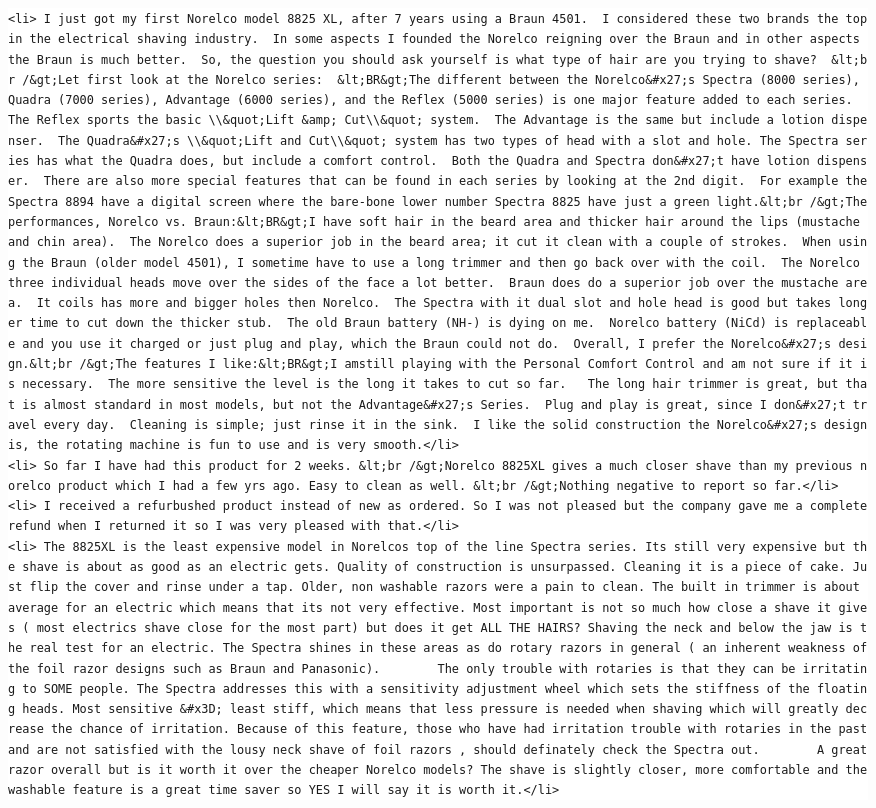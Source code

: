     <li> I just got my first Norelco model 8825 XL, after 7 years using a Braun 4501.  I considered these two brands the top in the electrical shaving industry.  In some aspects I founded the Norelco reigning over the Braun and in other aspects the Braun is much better.  So, the question you should ask yourself is what type of hair are you trying to shave?  &lt;br /&gt;Let first look at the Norelco series:  &lt;BR&gt;The different between the Norelco&#x27;s Spectra (8000 series), Quadra (7000 series), Advantage (6000 series), and the Reflex (5000 series) is one major feature added to each series.  The Reflex sports the basic \\&quot;Lift &amp; Cut\\&quot; system.  The Advantage is the same but include a lotion dispenser.  The Quadra&#x27;s \\&quot;Lift and Cut\\&quot; system has two types of head with a slot and hole. The Spectra series has what the Quadra does, but include a comfort control.  Both the Quadra and Spectra don&#x27;t have lotion dispenser.  There are also more special features that can be found in each series by looking at the 2nd digit.  For example the Spectra 8894 have a digital screen where the bare-bone lower number Spectra 8825 have just a green light.&lt;br /&gt;The performances, Norelco vs. Braun:&lt;BR&gt;I have soft hair in the beard area and thicker hair around the lips (mustache and chin area).  The Norelco does a superior job in the beard area; it cut it clean with a couple of strokes.  When using the Braun (older model 4501), I sometime have to use a long trimmer and then go back over with the coil.  The Norelco three individual heads move over the sides of the face a lot better.  Braun does do a superior job over the mustache area.  It coils has more and bigger holes then Norelco.  The Spectra with it dual slot and hole head is good but takes longer time to cut down the thicker stub.  The old Braun battery (NH-) is dying on me.  Norelco battery (NiCd) is replaceable and you use it charged or just plug and play, which the Braun could not do.  Overall, I prefer the Norelco&#x27;s design.&lt;br /&gt;The features I like:&lt;BR&gt;I amstill playing with the Personal Comfort Control and am not sure if it is necessary.  The more sensitive the level is the long it takes to cut so far.   The long hair trimmer is great, but that is almost standard in most models, but not the Advantage&#x27;s Series.  Plug and play is great, since I don&#x27;t travel every day.  Cleaning is simple; just rinse it in the sink.  I like the solid construction the Norelco&#x27;s design is, the rotating machine is fun to use and is very smooth.</li>
    <li> So far I have had this product for 2 weeks. &lt;br /&gt;Norelco 8825XL gives a much closer shave than my previous norelco product which I had a few yrs ago. Easy to clean as well. &lt;br /&gt;Nothing negative to report so far.</li>
    <li> I received a refurbushed product instead of new as ordered. So I was not pleased but the company gave me a complete refund when I returned it so I was very pleased with that.</li>
    <li> The 8825XL is the least expensive model in Norelcos top of the line Spectra series. Its still very expensive but the shave is about as good as an electric gets. Quality of construction is unsurpassed. Cleaning it is a piece of cake. Just flip the cover and rinse under a tap. Older, non washable razors were a pain to clean. The built in trimmer is about average for an electric which means that its not very effective. Most important is not so much how close a shave it gives ( most electrics shave close for the most part) but does it get ALL THE HAIRS? Shaving the neck and below the jaw is the real test for an electric. The Spectra shines in these areas as do rotary razors in general ( an inherent weakness of the foil razor designs such as Braun and Panasonic).        The only trouble with rotaries is that they can be irritating to SOME people. The Spectra addresses this with a sensitivity adjustment wheel which sets the stiffness of the floating heads. Most sensitive &#x3D; least stiff, which means that less pressure is needed when shaving which will greatly decrease the chance of irritation. Because of this feature, those who have had irritation trouble with rotaries in the past and are not satisfied with the lousy neck shave of foil razors , should definately check the Spectra out.        A great razor overall but is it worth it over the cheaper Norelco models? The shave is slightly closer, more comfortable and the washable feature is a great time saver so YES I will say it is worth it.</li>